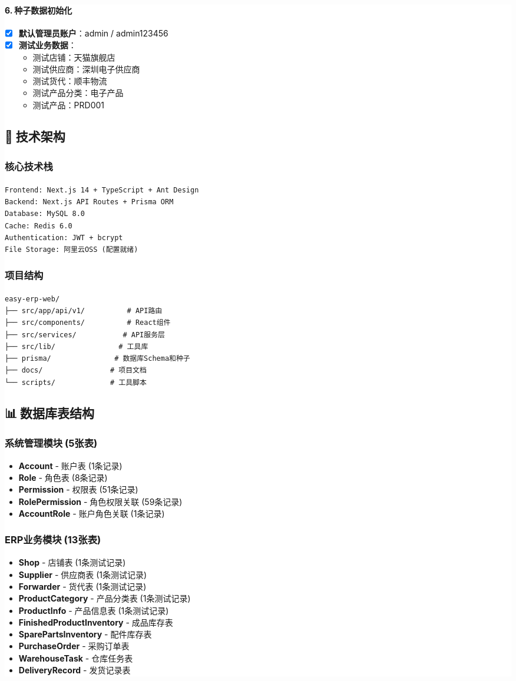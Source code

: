 #### 6. 种子数据初始化

- [x] **默认管理员账户**：admin / admin123456
- [x] **测试业务数据**：
  - 测试店铺：天猫旗舰店
  - 测试供应商：深圳电子供应商
  - 测试货代：顺丰物流
  - 测试产品分类：电子产品
  - 测试产品：PRD001

## 🔧 技术架构

### 核心技术栈

```
Frontend: Next.js 14 + TypeScript + Ant Design
Backend: Next.js API Routes + Prisma ORM
Database: MySQL 8.0
Cache: Redis 6.0
Authentication: JWT + bcrypt
File Storage: 阿里云OSS (配置就绪)
```

### 项目结构

```
easy-erp-web/
├── src/app/api/v1/          # API路由
├── src/components/          # React组件
├── src/services/           # API服务层
├── src/lib/               # 工具库
├── prisma/               # 数据库Schema和种子
├── docs/                # 项目文档
└── scripts/             # 工具脚本
```

## 📊 数据库表结构

### 系统管理模块 (5张表)

- **Account** - 账户表 (1条记录)
- **Role** - 角色表 (8条记录)
- **Permission** - 权限表 (51条记录)
- **RolePermission** - 角色权限关联 (59条记录)
- **AccountRole** - 账户角色关联 (1条记录)

### ERP业务模块 (13张表)

- **Shop** - 店铺表 (1条测试记录)
- **Supplier** - 供应商表 (1条测试记录)
- **Forwarder** - 货代表 (1条测试记录)
- **ProductCategory** - 产品分类表 (1条测试记录)
- **ProductInfo** - 产品信息表 (1条测试记录)
- **FinishedProductInventory** - 成品库存表
- **SparePartsInventory** - 配件库存表
- **PurchaseOrder** - 采购订单表
- **WarehouseTask** - 仓库任务表
- **DeliveryRecord** - 发货记录表
